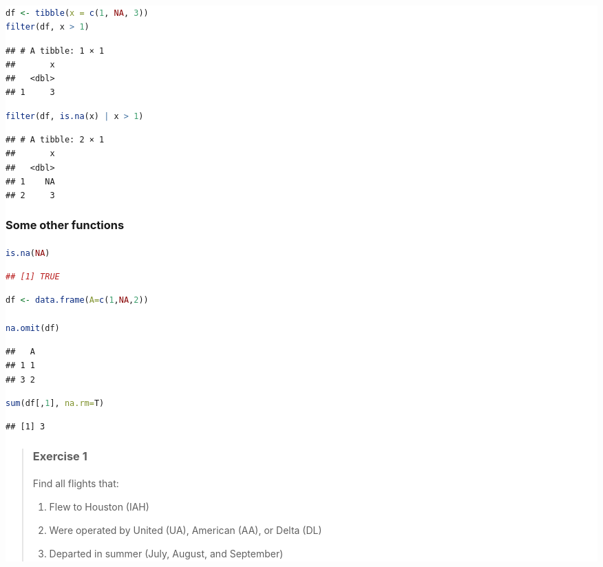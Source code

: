 ```r
df <- tibble(x = c(1, NA, 3))
filter(df, x > 1)
```

```
## # A tibble: 1 × 1
##       x
##   <dbl>
## 1     3
```

```r
filter(df, is.na(x) | x > 1)
```

```
## # A tibble: 2 × 1
##       x
##   <dbl>
## 1    NA
## 2     3
```

### Some other functions

```r
is.na(NA)
```

```r
## [1] TRUE
```

```r
df <- data.frame(A=c(1,NA,2))

na.omit(df)
```

```
##   A
## 1 1
## 3 2
```

```r
sum(df[,1], na.rm=T)
```

```
## [1] 3
```

> ### Exercise 1
>
> Find all flights that:
> 1. Flew to Houston (IAH)
>
> 2. Were operated by United (UA), American (AA), or Delta (DL)
>
> 3. Departed in summer (July, August, and September)
